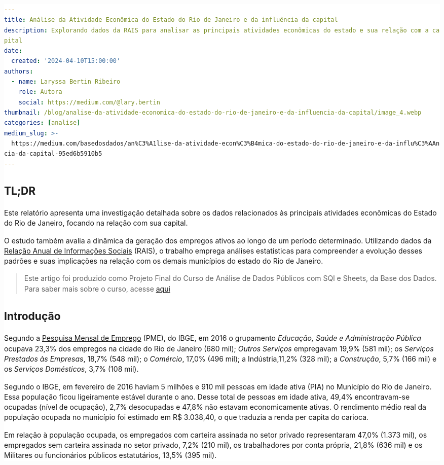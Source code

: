 ```yaml
---
title: Análise da Atividade Econômica do Estado do Rio de Janeiro e da influência da capital
description: Explorando dados da RAIS para analisar as principais atividades econômicas do estado e sua relação com a capital
date:
  created: '2024-04-10T15:00:00'
authors:
  - name: Laryssa Bertin Ribeiro
    role: Autora
    social: https://medium.com/@lary.bertin
thumbnail: /blog/analise-da-atividade-economica-do-estado-do-rio-de-janeiro-e-da-influencia-da-capital/image_4.webp
categories: [analise]
medium_slug: >-
  https://medium.com/basedosdados/an%C3%A1lise-da-atividade-econ%C3%B4mica-do-estado-do-rio-de-janeiro-e-da-influ%C3%AAncia-da-capital-95ed6b5910b5
---
```


## TL;DR

Este relatório apresenta uma investigação detalhada sobre os dados relacionados às principais atividades econômicas do Estado do Rio de Janeiro, focando na relação com sua capital.

O estudo também avalia a dinâmica da geração dos empregos ativos ao longo de um período determinado. Utilizando dados da [Relação Anual de Informações Sociais](https://basedosdados.org/dataset/3e7c4d58-96ba-448e-b053-d385a829ef00?table=c3a5121e-f00d-41ff-b46f-bd26be8d4af3) (RAIS), o trabalho emprega análises estatísticas para compreender a evolução desses padrões e suas implicações na relação com os demais municípios do estado do Rio de Janeiro.

> Este artigo foi produzido como Projeto Final do Curso de Análise de Dados Públicos com SQl e Sheets, da Base dos Dados. Para saber mais sobre o curso, acesse [aqui](https://info.basedosdados.org/bd-edu-sql)

## Introdução

Segundo a [Pesquisa Mensal de Emprego](https://www.data.rio/documents/4e6901873b314e2bacce25f8645046bd/explore) (PME), do IBGE, em 2016 o grupamento _Educação, Saúde e Administração Pública_ ocupava 23,3% dos empregos na cidade do Rio de Janeiro (680 mil); _Outros Serviços_ empregavam 19,9% (581 mil); os _Serviços Prestados às Empresas_, 18,7% (548 mil); o _Comércio_, 17,0% (496 mil); a Indústria,11,2% (328 mil); a _Construção_, 5,7% (166 mil) e os _Serviços Domésticos_, 3,7% (108 mil).

Segundo o IBGE, em fevereiro de 2016 haviam 5 milhões e 910 mil pessoas em idade ativa (PIA) no Município do Rio de Janeiro. Essa população ficou ligeiramente estável durante o ano. Desse total de pessoas em idade ativa, 49,4% encontravam-se ocupadas (nível de ocupação), 2,7% desocupadas e 47,8% não estavam economicamente ativas. O rendimento médio real da população ocupada no município foi estimado em R$ 3.038,40, o que traduzia a renda per capita do carioca.

Em relação à população ocupada, os empregados com carteira assinada no setor privado representaram 47,0% (1.373 mil), os empregados sem carteira assinada no setor privado, 7,2% (210 mil), os trabalhadores por conta própria, 21,8% (636 mil) e os Militares ou funcionários públicos estatutários, 13,5% (395 mil).
